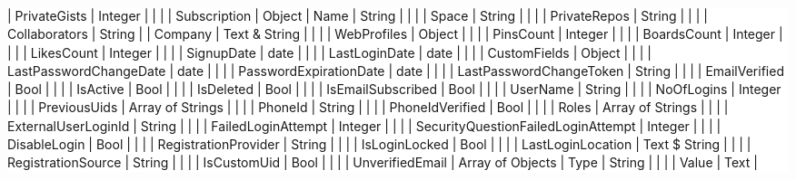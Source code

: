 | PrivateGists                       | Integer              |                       |                                      |
| Subscription                       | Object               | Name                  | String                              |
|                                    |                      | Space                 | String                              |
|                                    |                      | PrivateRepos          | String                              |
|                                    |                      | Collaborators         | String                              |
| Company                            | Text & String  |                       |                                      |
| WebProfiles                        | Object               |                       |                                      |
| PinsCount                          | Integer              |                       |                                      |
| BoardsCount                        | Integer              |                       |                                      |
| LikesCount                         | Integer              |                       |                                      |
| SignupDate                         | date                 |                       |                                      |
| LastLoginDate                      | date                 |                       |                                      |
| CustomFields                       | Object               |                       |                                      |
| LastPasswordChangeDate             | date                 |                       |                                      |
| PasswordExpirationDate             | date                 |                       |                                      |
| LastPasswordChangeToken            | String              |                       |                                      |
| EmailVerified                      | Bool              |                       |                                      |
| IsActive                           | Bool              |                       |                                      |
| IsDeleted                          | Bool              |                       |                                      |
| IsEmailSubscribed                  | Bool              |                       |                                      |
| UserName                           | String              |                       |                                      |
| NoOfLogins                         | Integer              |                       |                                      |
| PreviousUids                       | Array of Strings    |                       |                                      |
| PhoneId                            | String              |                       |                                      |
| PhoneIdVerified                    | Bool              |                       |                                      |
| Roles                              | Array of Strings    |                       |                                      |
| ExternalUserLoginId                | String              |                       |                                      |
| FailedLoginAttempt                 | Integer              |                       |                                      |
| SecurityQuestionFailedLoginAttempt | Integer              |                       |                                      |
| DisableLogin                       | Bool              |                       |                                      |
| RegistrationProvider               | String              |                       |                                      |
| IsLoginLocked                      | Bool              |                       |                                      |
| LastLoginLocation                  | Text $ String              |                       |                                      |
| RegistrationSource                 | String              |                       |                                      |
| IsCustomUid                        | Bool              |                       |                                      |
| UnverifiedEmail                    | Array of Objects               | Type                  | String                              |
|                                    |                      | Value                 | Text                  |